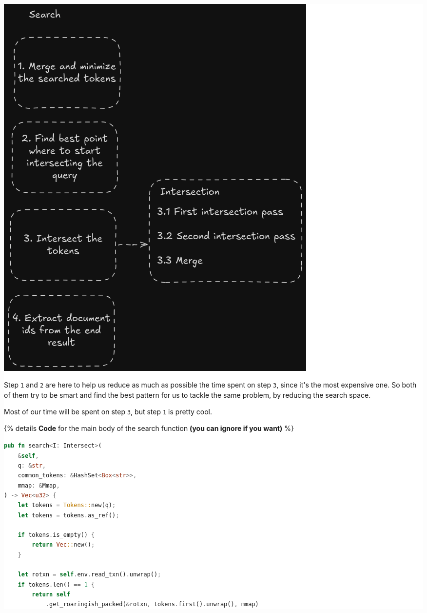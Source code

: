 ![](/assets/2025-01-13-using-the-most-unhinged-avx512-instruction-to-make-the-fastest-phrase-search-algo/diagram0.png)

Step `1` and `2` are here to help us reduce as much as possible the time spent on step `3`, since it's the most expensive one. So both of them try to be smart and find the best pattern for us to tackle the same problem, by reducing the search space.

Most of our time will be spent on step `3`, but step `1` is pretty cool.

{% details **Code** for the main body of the search function **(you can ignore if you want)** %}
```rust
pub fn search<I: Intersect>(
    &self,
    q: &str,
    common_tokens: &HashSet<Box<str>>,
    mmap: &Mmap,
) -> Vec<u32> {
    let tokens = Tokens::new(q);
    let tokens = tokens.as_ref();

    if tokens.is_empty() {
        return Vec::new();
    }

    let rotxn = self.env.read_txn().unwrap();
    if tokens.len() == 1 {
        return self
            .get_roaringish_packed(&rotxn, tokens.first().unwrap(), mmap)
```